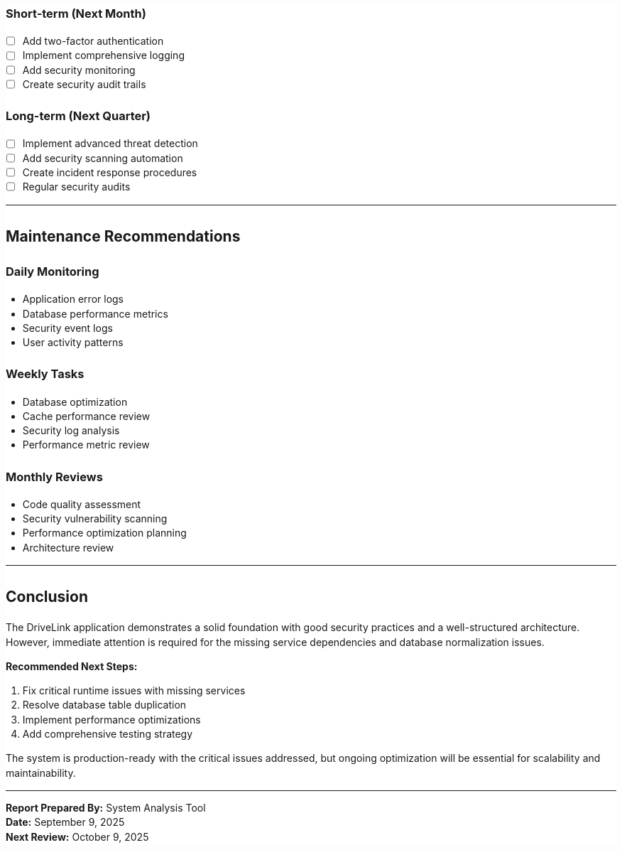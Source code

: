### Short-term (Next Month)
- [ ] Add two-factor authentication
- [ ] Implement comprehensive logging
- [ ] Add security monitoring
- [ ] Create security audit trails

### Long-term (Next Quarter)
- [ ] Implement advanced threat detection
- [ ] Add security scanning automation
- [ ] Create incident response procedures
- [ ] Regular security audits

---

## Maintenance Recommendations

### Daily Monitoring
- Application error logs
- Database performance metrics
- Security event logs
- User activity patterns

### Weekly Tasks
- Database optimization
- Cache performance review
- Security log analysis
- Performance metric review

### Monthly Reviews
- Code quality assessment
- Security vulnerability scanning
- Performance optimization planning
- Architecture review

---

## Conclusion

The DriveLink application demonstrates a solid foundation with good security practices and a well-structured architecture. However, immediate attention is required for the missing service dependencies and database normalization issues.

**Recommended Next Steps:**
1. Fix critical runtime issues with missing services
2. Resolve database table duplication
3. Implement performance optimizations
4. Add comprehensive testing strategy

The system is production-ready with the critical issues addressed, but ongoing optimization will be essential for scalability and maintainability.

---

**Report Prepared By:** System Analysis Tool  
**Date:** September 9, 2025  
**Next Review:** October 9, 2025